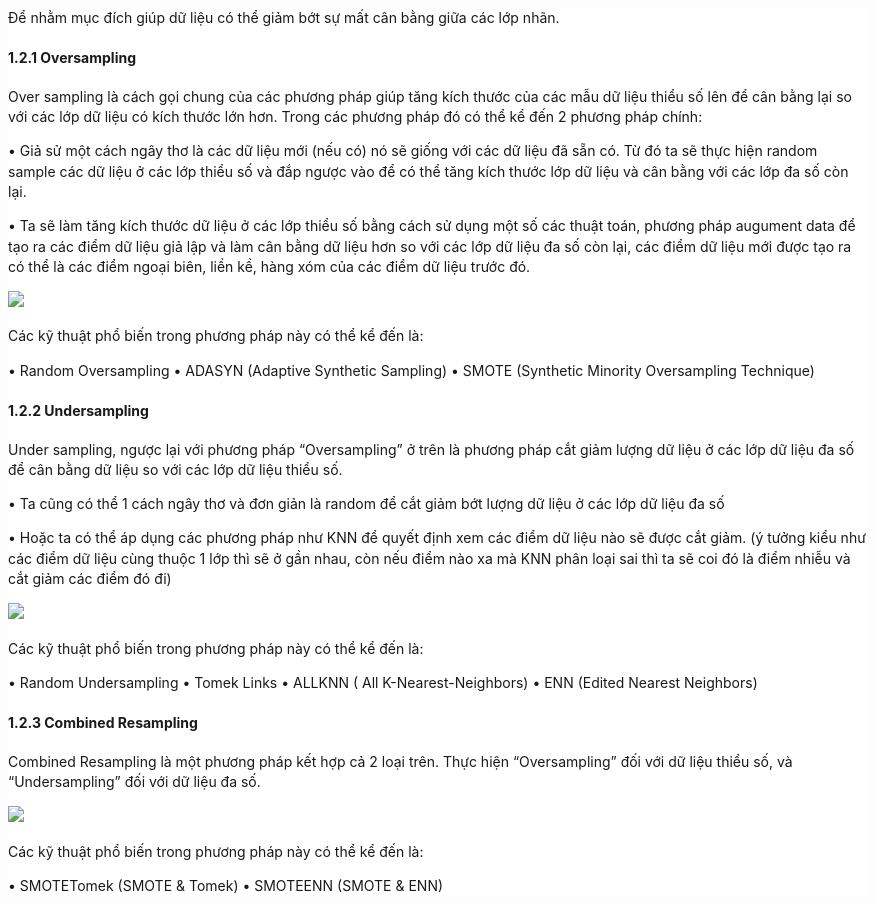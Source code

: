 Để nhằm mục đích giúp dữ liệu có thể giảm bớt sự mất cân bằng giữa các lớp nhãn.

#### 1.2.1 Oversampling

Over sampling là cách gọi chung của các phương pháp giúp tăng kích thước của các mẫu dữ liệu thiểu số lên để cân bằng lại so với các lớp dữ liệu có kích thước lớn hơn. Trong các phương pháp đó có thể kể đến 2 phương pháp chính:

•	Giả sử một cách ngây thơ là các dữ liệu mới (nếu có) nó sẽ giống với các dữ liệu đã sẵn có. Từ đó ta sẽ thực hiện random sample các dữ liệu ở các lớp thiểu số và đắp ngược vào để có thể tăng kích thước lớp dữ liệu và cân bằng với các lớp đa số còn lại.

•	Ta sẽ làm tăng kích thước dữ liệu ở các lớp thiểu số bằng cách sử dụng một số các thuật toán, phương pháp augument data để tạo ra các điểm dữ liệu giả lập và làm cân bằng dữ liệu hơn so với các lớp dữ liệu đa số còn lại, các điểm dữ liệu mới được tạo ra có thể là các điểm ngoại biên, liền kề, hàng xóm của các điểm dữ liệu trước đó.

<img class="singleImg" src="/img/Imbalanced_dataset/3.jpg"><br>

Các kỹ thuật phổ biến trong phương pháp này có thể kể đến là:

•	Random Oversampling
•	ADASYN (Adaptive Synthetic Sampling)
•	SMOTE (Synthetic Minority Oversampling Technique)

#### 1.2.2 Undersampling

Under sampling, ngược lại với phương pháp “Oversampling” ở trên là phương pháp cắt giảm lượng dữ liệu ở các lớp dữ liệu đa số để cân bằng dữ liệu so với các lớp dữ liệu thiểu số.

•	Ta cũng có thể 1 cách ngây thơ và đơn giản là random để cắt giảm bớt lượng dữ liệu ở các lớp dữ liệu đa số

•	Hoặc ta có thể áp dụng các phương pháp như KNN để quyết định xem các điểm dữ liệu nào sẽ được cắt giảm. (ý tưởng kiểu như các điểm dữ liệu cùng thuộc 1 lớp thì sẽ ở gần nhau, còn nếu điểm nào xa mà KNN phân loại sai thì ta sẽ coi đó là điểm nhiễu và cắt giảm các điểm đó đi)

<img class="singleImg" src="/img/Imbalanced_dataset/4.jpg"><br>

Các kỹ thuật phổ biến trong phương pháp này có thể kể đến là:

•	Random Undersampling
•	Tomek Links
•	ALLKNN ( All K-Nearest-Neighbors)
•	ENN (Edited Nearest Neighbors)

#### 1.2.3 Combined Resampling

Combined Resampling là một phương pháp kết hợp cả 2 loại trên. Thực hiện “Oversampling” đối với dữ liệu thiểu số, và “Undersampling” đối với dữ liệu đa số.

<img class="singleImg" src="/img/Imbalanced_dataset/5.jpg"><br>

Các kỹ thuật phổ biến trong phương pháp này có thể kể đến là:

•	SMOTETomek (SMOTE & Tomek)
•	SMOTEENN (SMOTE & ENN)
